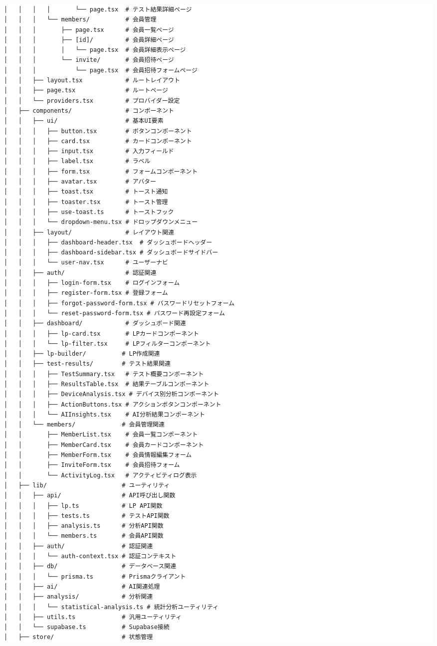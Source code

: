 ```
│   │   │   │       └── page.tsx  # テスト結果詳細ページ
│   │   │   └── members/          # 会員管理
│   │   │       ├── page.tsx      # 会員一覧ページ
│   │   │       ├── [id]/         # 会員詳細ページ
│   │   │       │   └── page.tsx  # 会員詳細表示ページ
│   │   │       └── invite/       # 会員招待ページ
│   │   │           └── page.tsx  # 会員招待フォームページ
│   │   ├── layout.tsx            # ルートレイアウト
│   │   ├── page.tsx              # ルートページ
│   │   └── providers.tsx         # プロバイダー設定
│   ├── components/               # コンポーネント
│   │   ├── ui/                   # 基本UI要素
│   │   │   ├── button.tsx        # ボタンコンポーネント
│   │   │   ├── card.tsx          # カードコンポーネント
│   │   │   ├── input.tsx         # 入力フィールド
│   │   │   ├── label.tsx         # ラベル
│   │   │   ├── form.tsx          # フォームコンポーネント
│   │   │   ├── avatar.tsx        # アバター
│   │   │   ├── toast.tsx         # トースト通知
│   │   │   ├── toaster.tsx       # トースト管理
│   │   │   ├── use-toast.ts      # トーストフック
│   │   │   └── dropdown-menu.tsx # ドロップダウンメニュー
│   │   ├── layout/               # レイアウト関連
│   │   │   ├── dashboard-header.tsx  # ダッシュボードヘッダー
│   │   │   ├── dashboard-sidebar.tsx # ダッシュボードサイドバー
│   │   │   └── user-nav.tsx      # ユーザーナビ
│   │   ├── auth/                 # 認証関連
│   │   │   ├── login-form.tsx    # ログインフォーム
│   │   │   ├── register-form.tsx # 登録フォーム
│   │   │   ├── forgot-password-form.tsx # パスワードリセットフォーム
│   │   │   └── reset-password-form.tsx # パスワード再設定フォーム
│   │   ├── dashboard/            # ダッシュボード関連
│   │   │   ├── lp-card.tsx       # LPカードコンポーネント
│   │   │   └── lp-filter.tsx     # LPフィルターコンポーネント
│   │   ├── lp-builder/          # LP作成関連
│   │   ├── test-results/        # テスト結果関連
│   │   │   ├── TestSummary.tsx   # テスト概要コンポーネント
│   │   │   ├── ResultsTable.tsx  # 結果テーブルコンポーネント
│   │   │   ├── DeviceAnalysis.tsx # デバイス別分析コンポーネント
│   │   │   ├── ActionButtons.tsx # アクションボタンコンポーネント
│   │   │   └── AIInsights.tsx    # AI分析結果コンポーネント
│   │   └── members/             # 会員管理関連
│   │       ├── MemberList.tsx    # 会員一覧コンポーネント
│   │       ├── MemberCard.tsx    # 会員カードコンポーネント
│   │       ├── MemberForm.tsx    # 会員情報編集フォーム
│   │       ├── InviteForm.tsx    # 会員招待フォーム
│   │       └── ActivityLog.tsx   # アクティビティログ表示
│   ├── lib/                     # ユーティリティ
│   │   ├── api/                 # API呼び出し関数
│   │   │   ├── lp.ts            # LP API関数
│   │   │   ├── tests.ts         # テストAPI関数
│   │   │   ├── analysis.ts      # 分析API関数
│   │   │   └── members.ts       # 会員API関数
│   │   ├── auth/                # 認証関連
│   │   │   └── auth-context.tsx # 認証コンテキスト
│   │   ├── db/                  # データベース関連
│   │   │   └── prisma.ts        # Prismaクライアント
│   │   ├── ai/                  # AI関連処理
│   │   ├── analysis/            # 分析関連
│   │   │   └── statistical-analysis.ts # 統計分析ユーティリティ
│   │   ├── utils.ts             # 汎用ユーティリティ
│   │   └── supabase.ts          # Supabase接続
│   ├── store/                   # 状態管理
```